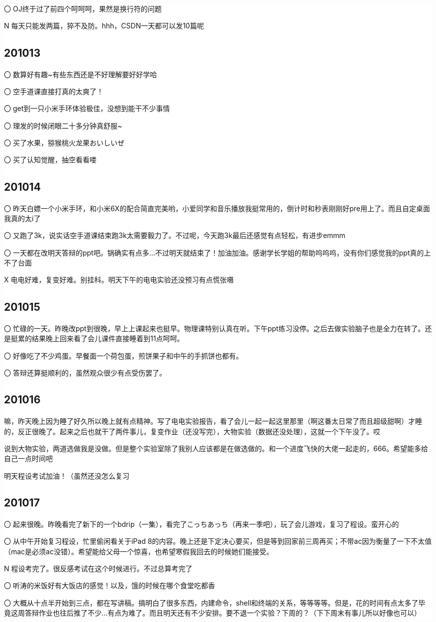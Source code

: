 〇 OJ终于过了前四个呵呵呵，果然是换行符的问题

N 每天只能发两篇，猝不及防。hhh，CSDN一天都可以发10篇呢

## 201013

〇 数算好有趣~有些东西还是不好理解要好好学哈

〇 空手道课直接打真的太爽了！

〇 get到一只小米手环体验极佳，没想到能干不少事情

〇 理发的时候闭眼二十多分钟真舒服~

〇 买了水果，猕猴桃火龙果おいしいぜ

〇 买了认知觉醒，抽空看看喽

## 201014

〇 昨天白嫖一个小米手环，和小米6X的配合简直完美哟，小爱同学和音乐播放我挺常用的，倒计时和秒表刚刚好pre用上了。而且自定桌面我真的太i了

〇 又跑了3k，说实话空手道课结束跑3k太需要毅力了。不过呢，今天跑3k最后还感觉有点轻松，有进步emmm

〇 一天都在改明天答辩的ppt吧。锅确实有点多...不过明天就结束了！加油加油。感谢学长学姐的帮助呜呜呜，没有你们感觉我的ppt真的上不了台面

X 电电好难，复变好难。别挂科。明天下午的电电实验还没预习有点慌张嗫

## 201015

〇 忙碌的一天。昨晚改ppt到很晚，早上上课起来也挺早。物理课特别认真在听。下午ppt练习没停。之后去做实验脑子也是全力在转了。还是挺累的结果晚上回来看了会儿课件直接睡着到11点呵呵。

〇 好像吃了不少鸡蛋。早餐面一个荷包蛋，煎饼果子和中午的手抓饼也都有。

〇 答辩还算挺顺利的，虽然观众很少有点受伤罢了。

## 201016

嘛，昨天晚上因为睡了好久所以晚上就有点精神。写了电电实验报告，看了会儿一起一起这里那里（啊这番太日常了而且超级甜啊）才睡的，反正很晚了。起来之后也就干了两件事儿，复变作业（还没写完），大物实验（数据还没处理），这就一个下午没了。哎

说到大物实验，两道选做我是没做。但是整个实验室除了我别人应该都是在做选做的。和一个进度飞快的大佬一起走的，666。希望能多给自己一点时间吧

明天程设考试加油！（虽然还没怎么复习

## 201017

〇 起来很晚。昨晚看完了新下的一个bdrip（一集），看完了こっちあっち（再来一季吧），玩了会儿游戏，复习了程设。蛮开心的

〇 从中午开始复习程设，忙里偷闲看关于iPad 8的内容。晚上还是下定决心要买，但是等到回家前三周再买；不带ac因为衡量了一下不太值（mac是必须ac没错）。希望能给父母一个惊喜，也希望寒假我回去的时候她们能接受。

N 程设考完了。很反感考试在这个时候进行。不过总算考完了

〇 听涛的米饭好有大饭店的感觉！以及，饿的时候在哪个食堂吃都香

〇 大概从十点半开始到三点，都在写讲稿。搞明白了很多东西，内建命令，shell和终端的关系，等等等等。但是，花的时间有点太多了毕竟这周答辩作业也往后推了不少...有点为难了。而且明天还有不少安排。要不退一个实验？下周的？（下下周末有事儿所以好像也可以）
